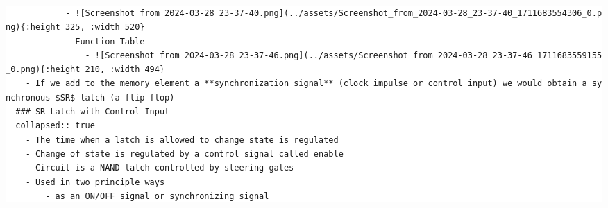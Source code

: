 				- ![Screenshot from 2024-03-28 23-37-40.png](../assets/Screenshot_from_2024-03-28_23-37-40_1711683554306_0.png){:height 325, :width 520}
				- Function Table
					- ![Screenshot from 2024-03-28 23-37-46.png](../assets/Screenshot_from_2024-03-28_23-37-46_1711683559155_0.png){:height 210, :width 494}
		- If we add to the memory element a **synchronization signal** (clock impulse or control input) we would obtain a synchronous $SR$ latch (a flip-flop)
	- ### SR Latch with Control Input
	  collapsed:: true
		- The time when a latch is allowed to change state is regulated
		- Change of state is regulated by a control signal called enable
		- Circuit is a NAND latch controlled by steering gates
		- Used in two principle ways
			- as an ON/OFF signal or synchronizing signal